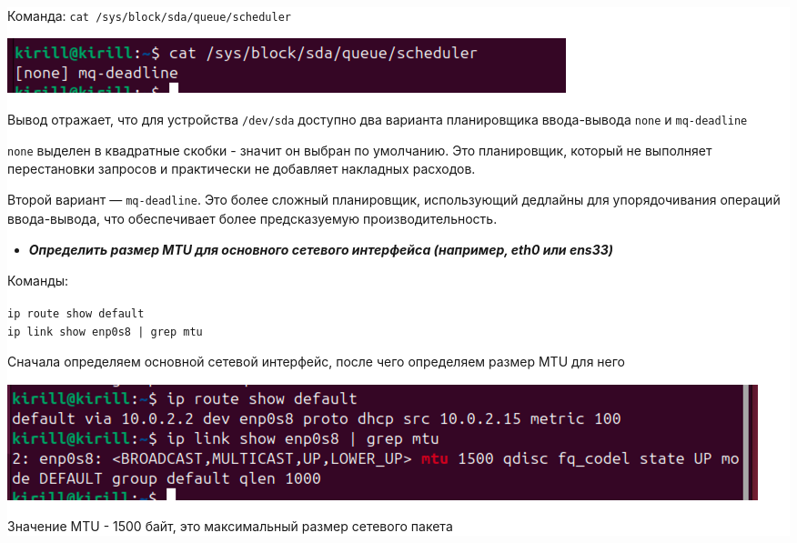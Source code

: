 Команда: ``cat /sys/block/sda/queue/scheduler``

![io_scheduler](img/io_scheduler.png)

Вывод отражает, что для устройства ``/dev/sda`` доступно два варианта планировщика ввода-вывода ``none`` и ``mq-deadline``

``none`` выделен в квадратные скобки - значит он выбран по умолчанию. Это планировщик, который не выполняет перестановки
запросов и практически не добавляет накладных расходов.

Второй вариант — ``mq-deadline``. Это более сложный планировщик, использующий дедлайны для упорядочивания операций 
ввода-вывода, что обеспечивает более предсказуемую производительность.

- ___Определить размер MTU для основного сетевого интерфейса (например, eth0 или ens33)___

Команды:
```
ip route show default
ip link show enp0s8 | grep mtu
```

Сначала определяем основной сетевой интерфейс, после чего определяем размер MTU для него

![mtu_size](img/mtu_size.png)

Значение MTU - 1500 байт, это максимальный размер сетевого пакета